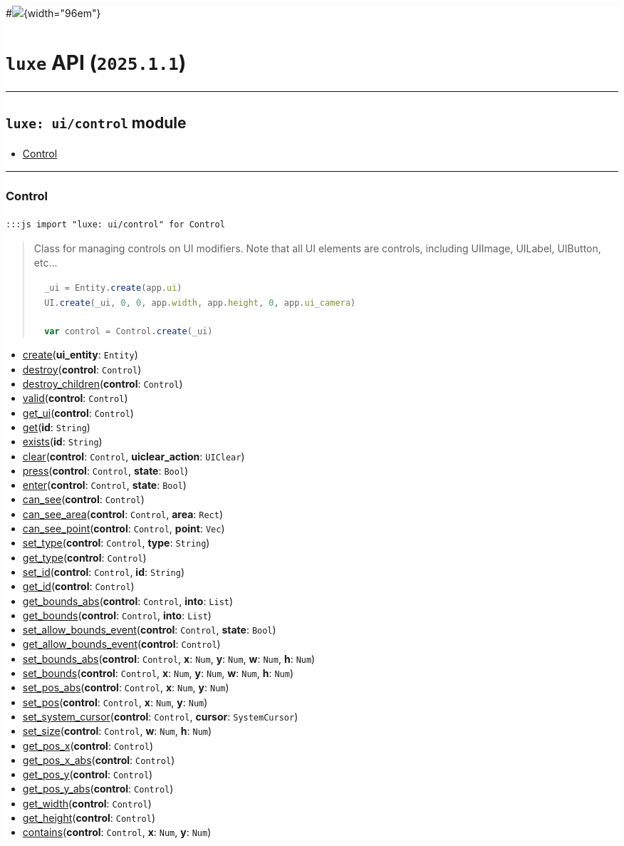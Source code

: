 #![](../../../../../../images/luxe-dark.svg){width="96em"}

# `luxe` API (`2025.1.1`)  


---

## `luxe: ui/control` module

- [Control](#control)   

---

### Control
`:::js import "luxe: ui/control" for Control`
> Class for managing controls on UI modifiers.
> Note that all UI elements are controls, including UIImage, UILabel, UIButton, etc...
> 
> ```js
>   _ui = Entity.create(app.ui)
>   UI.create(_ui, 0, 0, app.width, app.height, 0, app.ui_camera)
> 
>   var control = Control.create(_ui)
> ```

- [create](#Control.create)(**ui_entity**: `Entity`)
- [destroy](#Control.destroy)(**control**: `Control`)
- [destroy_children](#Control.destroy_children)(**control**: `Control`)
- [valid](#Control.valid)(**control**: `Control`)
- [get_ui](#Control.get_ui)(**control**: `Control`)
- [get](#Control.get)(**id**: `String`)
- [exists](#Control.exists)(**id**: `String`)
- [clear](#Control.clear+2)(**control**: `Control`, **uiclear_action**: `UIClear`)
- [press](#Control.press+2)(**control**: `Control`, **state**: `Bool`)
- [enter](#Control.enter+2)(**control**: `Control`, **state**: `Bool`)
- [can_see](#Control.can_see)(**control**: `Control`)
- [can_see_area](#Control.can_see_area+2)(**control**: `Control`, **area**: `Rect`)
- [can_see_point](#Control.can_see_point+2)(**control**: `Control`, **point**: `Vec`)
- [set_type](#Control.set_type+2)(**control**: `Control`, **type**: `String`)
- [get_type](#Control.get_type)(**control**: `Control`)
- [set_id](#Control.set_id+2)(**control**: `Control`, **id**: `String`)
- [get_id](#Control.get_id)(**control**: `Control`)
- [get_bounds_abs](#Control.get_bounds_abs+2)(**control**: `Control`, **into**: `List`)
- [get_bounds](#Control.get_bounds+2)(**control**: `Control`, **into**: `List`)
- [set_allow_bounds_event](#Control.set_allow_bounds_event+2)(**control**: `Control`, **state**: `Bool`)
- [get_allow_bounds_event](#Control.get_allow_bounds_event)(**control**: `Control`)
- [set_bounds_abs](#Control.set_bounds_abs+5)(**control**: `Control`, **x**: `Num`, **y**: `Num`, **w**: `Num`, **h**: `Num`)
- [set_bounds](#Control.set_bounds+5)(**control**: `Control`, **x**: `Num`, **y**: `Num`, **w**: `Num`, **h**: `Num`)
- [set_pos_abs](#Control.set_pos_abs+3)(**control**: `Control`, **x**: `Num`, **y**: `Num`)
- [set_pos](#Control.set_pos+3)(**control**: `Control`, **x**: `Num`, **y**: `Num`)
- [set_system_cursor](#Control.set_system_cursor+2)(**control**: `Control`, **cursor**: `SystemCursor`)
- [set_size](#Control.set_size+3)(**control**: `Control`, **w**: `Num`, **h**: `Num`)
- [get_pos_x](#Control.get_pos_x)(**control**: `Control`)
- [get_pos_x_abs](#Control.get_pos_x_abs)(**control**: `Control`)
- [get_pos_y](#Control.get_pos_y)(**control**: `Control`)
- [get_pos_y_abs](#Control.get_pos_y_abs)(**control**: `Control`)
- [get_width](#Control.get_width)(**control**: `Control`)
- [get_height](#Control.get_height)(**control**: `Control`)
- [contains](#Control.contains+3)(**control**: `Control`, **x**: `Num`, **y**: `Num`)